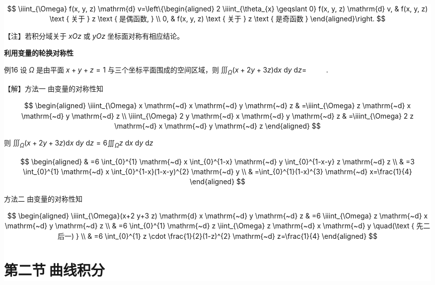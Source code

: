 $$
\iiint_{\Omega} f(x, y, z) \mathrm{d} v=\left\{\begin{aligned}
2 \iiint_{\theta_{x} \geqslant 0} f(x, y, z) \mathrm{d} v, & f(x, y, z) \text { 关于 } z \text { 是偶函数, } \\
0, & f(x, y, z) \text { 关于 } z \text { 是奇函数 }
\end{aligned}\right.
$$

【注】若积分域关于 $x O z$ 或 $y O z$ 坐标面对称有相应结论。

**利用变量的轮换对称性**

例16 设 $\Omega$ 是由平面 $x+y+z=1$ 与三个坐标平面围成的空间区域，则 $\iiint_{\Omega}(x+2 y+3 z) \mathrm{d} x \mathrm{~d} y \mathrm{~d} z=$ $\qquad$ .

【解】方法一 由变量的对称性知

$$
\begin{aligned}
\iiint_{\Omega} x \mathrm{~d} x \mathrm{~d} y \mathrm{~d} z & =\iiint_{\Omega} z \mathrm{~d} x \mathrm{~d} y \mathrm{~d} z \\
\iiint_{\Omega} 2 y \mathrm{~d} x \mathrm{~d} y \mathrm{~d} z & =\iiint_{\Omega} 2 z \mathrm{~d} x \mathrm{~d} y \mathrm{~d} z
\end{aligned}
$$

则 $\iiint_{\Omega}(x+2 y+3 z) \mathrm{d} x \mathrm{~d} y \mathrm{~d} z=6 \iiint_{\Omega} z \mathrm{~d} x \mathrm{~d} y \mathrm{~d} z$

$$
\begin{aligned}
& =6 \int_{0}^{1} \mathrm{~d} x \int_{0}^{1-x} \mathrm{~d} y \int_{0}^{1-x-y} z \mathrm{~d} z \\
& =3 \int_{0}^{1} \mathrm{~d} x \int_{0}^{1-x}(1-x-y)^{2} \mathrm{~d} y \\
& =\int_{0}^{1}(1-x)^{3} \mathrm{~d} x=\frac{1}{4}
\end{aligned}
$$

方法二 由变量的对称性知

$$
\begin{aligned}
\iiint_{\Omega}(x+2 y+3 z) \mathrm{d} x \mathrm{~d} y \mathrm{~d} z & =6 \iiint_{\Omega} z \mathrm{~d} x \mathrm{~d} y \mathrm{~d} z \\
& =6 \int_{0}^{1} \mathrm{~d} z \iint_{\Omega} z \mathrm{~d} x \mathrm{~d} y \quad(\text { 先二后一) } \\
& =6 \int_{0}^{1} z \cdot \frac{1}{2}(1-z)^{2} \mathrm{~d} z=\frac{1}{4}
\end{aligned}
$$

</ul>

</ul>

</ul>

# 第二节 曲线积分
